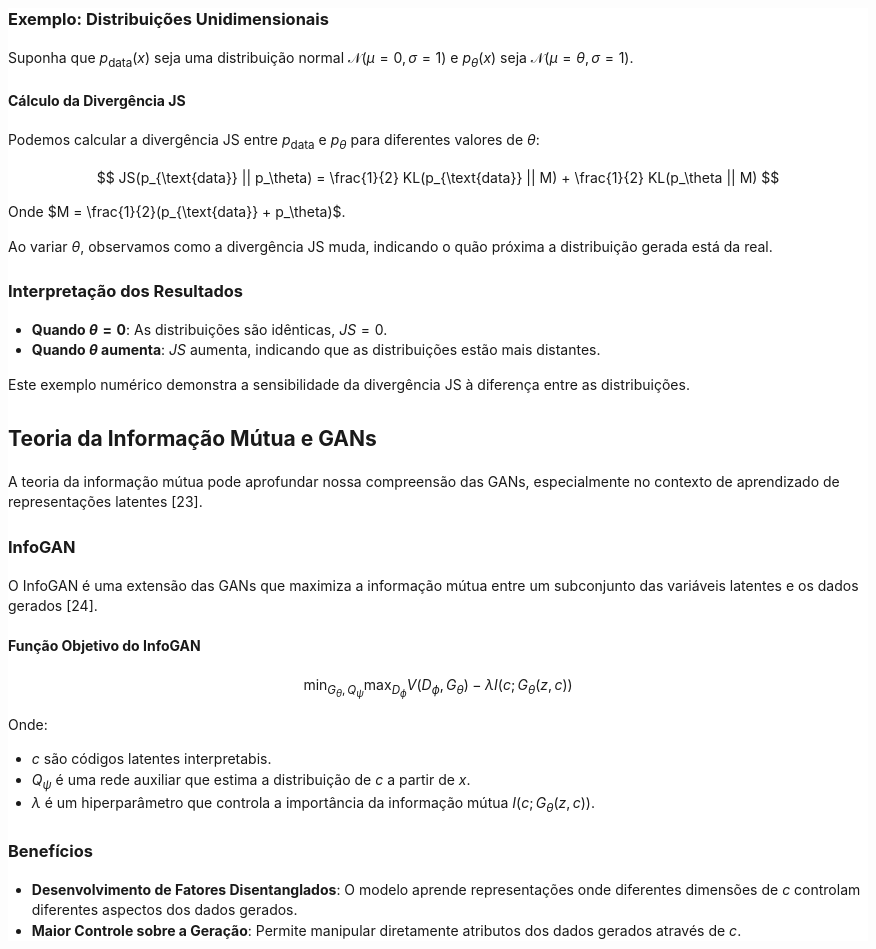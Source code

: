 ### Exemplo: Distribuições Unidimensionais

Suponha que $p_{\text{data}}(x)$ seja uma distribuição normal $\mathcal{N}(\mu = 0, \sigma = 1)$ e $p_\theta(x)$ seja $\mathcal{N}(\mu = \theta, \sigma = 1)$.

#### Cálculo da Divergência JS

Podemos calcular a divergência JS entre $p_{\text{data}}$ e $p_\theta$ para diferentes valores de $\theta$:

$$
JS(p_{\text{data}} || p_\theta) = \frac{1}{2} KL(p_{\text{data}} || M) + \frac{1}{2} KL(p_\theta || M)
$$

Onde $M = \frac{1}{2}(p_{\text{data}} + p_\theta)$.

Ao variar $\theta$, observamos como a divergência JS muda, indicando o quão próxima a distribuição gerada está da real.

### Interpretação dos Resultados

- **Quando $\theta = 0$**: As distribuições são idênticas, $JS = 0$.
- **Quando $\theta$ aumenta**: $JS$ aumenta, indicando que as distribuições estão mais distantes.

Este exemplo numérico demonstra a sensibilidade da divergência JS à diferença entre as distribuições.

## Teoria da Informação Mútua e GANs

A teoria da informação mútua pode aprofundar nossa compreensão das GANs, especialmente no contexto de aprendizado de representações latentes [23].

### InfoGAN

O InfoGAN é uma extensão das GANs que maximiza a informação mútua entre um subconjunto das variáveis latentes e os dados gerados [24].

#### Função Objetivo do InfoGAN

$$
\min_{G_\theta, Q_\psi} \max_{D_\phi} V(D_\phi, G_\theta) - \lambda I(c; G_\theta(z, c))
$$

Onde:

- $c$ são códigos latentes interpretabis.
- $Q_\psi$ é uma rede auxiliar que estima a distribuição de $c$ a partir de $x$.
- $\lambda$ é um hiperparâmetro que controla a importância da informação mútua $I(c; G_\theta(z, c))$.

### Benefícios

- **Desenvolvimento de Fatores Disentanglados**: O modelo aprende representações onde diferentes dimensões de $c$ controlam diferentes aspectos dos dados gerados.
- **Maior Controle sobre a Geração**: Permite manipular diretamente atributos dos dados gerados através de $c$.
